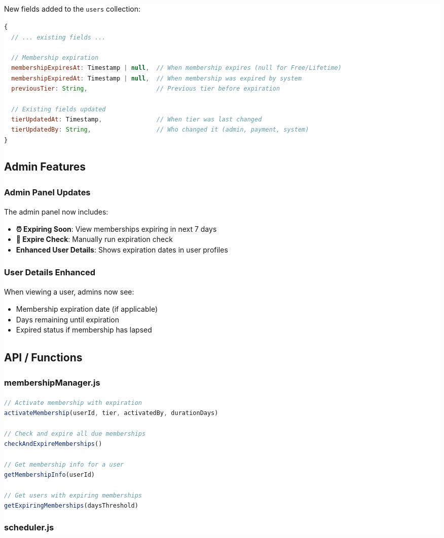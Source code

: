 New fields added to the `users` collection:

```javascript
{
  // ... existing fields ...

  // Membership expiration
  membershipExpiresAt: Timestamp | null,  // When membership expires (null for Free/Lifetime)
  membershipExpiredAt: Timestamp | null,  // When membership was expired by system
  previousTier: String,                   // Previous tier before expiration

  // Existing fields updated
  tierUpdatedAt: Timestamp,               // When tier was last changed
  tierUpdatedBy: String,                  // Who changed it (admin, payment, system)
}
```

## Admin Features

### Admin Panel Updates

The admin panel now includes:
- **⏰ Expiring Soon**: View memberships expiring in next 7 days
- **🔄 Expire Check**: Manually run expiration check
- **Enhanced User Details**: Shows expiration dates in user profiles

### User Details Enhanced

When viewing a user, admins now see:
- Membership expiration date (if applicable)
- Days remaining until expiration
- Expired status if membership has lapsed

## API / Functions

### membershipManager.js

```javascript
// Activate membership with expiration
activateMembership(userId, tier, activatedBy, durationDays)

// Check and expire all due memberships
checkAndExpireMemberships()

// Get membership info for a user
getMembershipInfo(userId)

// Get users with expiring memberships
getExpiringMemberships(daysThreshold)
```

### scheduler.js
